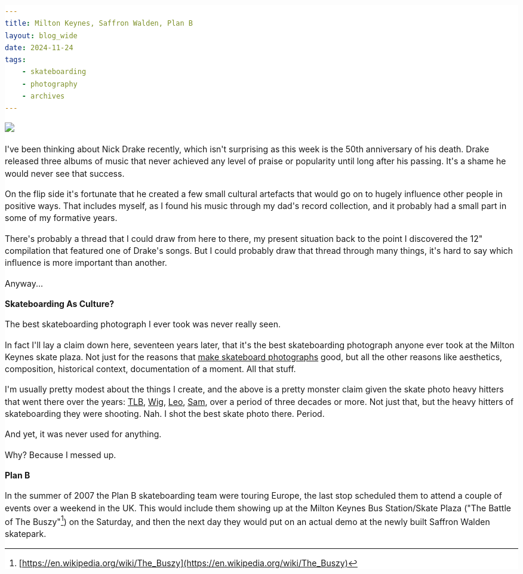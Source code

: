 ```yaml
---
title: Milton Keynes, Saffron Walden, Plan B
layout: blog_wide
date: 2024-11-24
tags:
    - skateboarding
    - photography
    - archives
---
```


<p></p>

<div class="img-centre">
<img width="1000px" src="{{ site.baseurl }}/images/2024/mk/walden.jpg" />
</div>

I've been thinking about Nick Drake recently, which isn't surprising as this week is the 50th anniversary of his death. Drake released three albums of music that never achieved any level of praise or popularity until long after his passing. It's a shame he would never see that success.

On the flip side it's fortunate that he created a few small cultural artefacts that would go on to hugely influence other people in positive ways. That includes myself, as I found his music through my dad's record collection, and it probably had a small part in some of my formative years.

There's probably a thread that I could draw from here to there, my present situation back to the point I discovered the 12" compilation that featured one of Drake's songs. But I could probably draw that thread through many things, it's hard to say which influence is more important than another.

Anyway...

**Skateboarding As Culture?**

The best skateboarding photograph I ever took was never really seen.

In fact I'll lay a claim down here, seventeen years later, that it's the best skateboarding photograph anyone ever took at the Milton Keynes skate plaza. Not just for the reasons that <a href="{{ site.baseurl }}/2014/07/30/domain_knowledge_in_skateboard_photography/">make skateboard photographs</a> good, but all the other reasons like aesthetics, composition, historical context, documentation of a moment. All that stuff.

I'm usually pretty modest about the things I create, and the above is a pretty monster claim given the skate photo heavy hitters that went there over the years: [TLB](https://www.instagram.com/readanddestroy), [Wig](https://www.instagram.com/wigworland/?hl=en), [Leo](https://www.leosharp.uk/), [Sam](http://www.samashley.com/), over a period of three decades or more. Not just that, but the heavy hitters of skateboarding they were shooting. Nah. I shot the best skate photo there. Period.

And yet, it was never used for anything.

Why? Because I messed up.

**Plan B**

In the summer of 2007 the Plan B skateboarding team were touring Europe, the last stop scheduled them to attend a couple of events over a weekend in the UK. This would include them showing up at the Milton Keynes Bus Station/Skate Plaza ("The Battle of The Buszy"[^1]) on the Saturday, and then the next day they would put on an actual demo at the newly built Saffron Walden skatepark.


[^1]: [https://en.wikipedia.org/wiki/The_Buszy](https://en.wikipedia.org/wiki/The_Buszy)